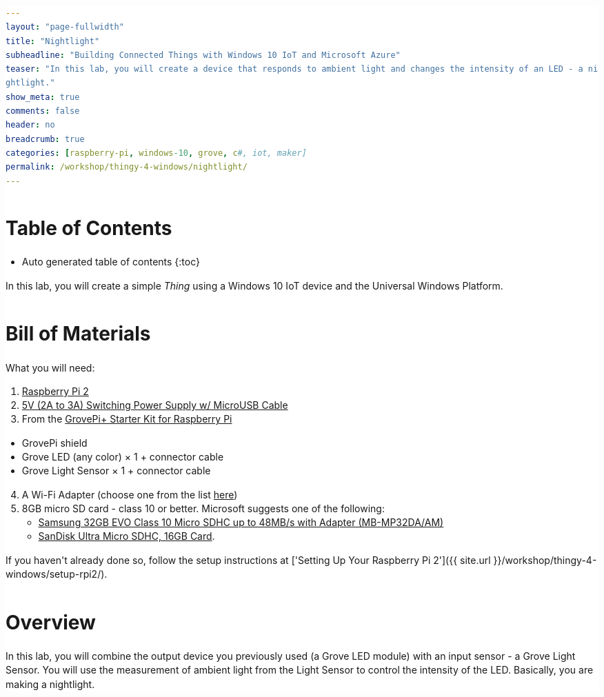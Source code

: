 ```yaml
---
layout: "page-fullwidth"
title: "Nightlight"
subheadline: "Building Connected Things with Windows 10 IoT and Microsoft Azure"
teaser: "In this lab, you will create a device that responds to ambient light and changes the intensity of an LED - a nightlight."
show_meta: true
comments: false
header: no
breadcrumb: true
categories: [raspberry-pi, windows-10, grove, c#, iot, maker]
permalink: /workshop/thingy-4-windows/nightlight/
---
```


# Table of Contents
*  Auto generated table of contents
{:toc}

In this lab, you will create a simple _Thing_ using a Windows 10 IoT device and the Universal Windows Platform. 

# Bill of Materials
What you will need:

1. [Raspberry Pi 2](http://www.amazon.com/Raspberry-Pi-Model-Project-Board/dp/B00T2U7R7I/)
2. [5V (2A to 3A) Switching Power Supply w/ MicroUSB Cable](http://www.amazon.com/CanaKit-Raspberry-Supply-Adapter-Charger/dp/B00MARDJZ4/)
3. From the [GrovePi+ Starter Kit for Raspberry Pi](http://www.seeedstudio.com/depot/GrovePi-Starter-Kit-for-Raspberry-Pi-ABB23-CE-certified-p-2572.html)
 * GrovePi shield
 * Grove LED (any color) × 1 + connector cable
 * Grove Light Sensor × 1 + connector cable
4. A Wi-Fi Adapter (choose one from the list [here](http://ms-iot.github.io/content/en-US/win10/SupportedInterfaces.htm#WiFi-Dongles))
5. 8GB micro SD card - class 10 or better. Microsoft suggests one of the following:
	* [Samsung 32GB EVO Class 10 Micro SDHC up to 48MB/s with Adapter (MB-MP32DA/AM)](http://www.amazon.com/gp/product/B00IVPU786)
	* [SanDisk Ultra Micro SDHC, 16GB Card](http://www.amazon.com/SanDisk-Ultra-Micro-SDHC-16GB/dp/9966573445).

If you haven't already done so, follow the setup instructions at ['Setting Up Your Raspberry Pi 2']({{ site.url }}/workshop/thingy-4-windows/setup-rpi2/).

# Overview
In this lab, you will combine the output device you previously used (a Grove LED module) with an input sensor - a Grove Light Sensor. You will use the measurement of ambient light from the Light Sensor to control the intensity of the LED. Basically, you are making a nightlight. 


[nextlab]: /workshop/thingy-4-windows/thingy/